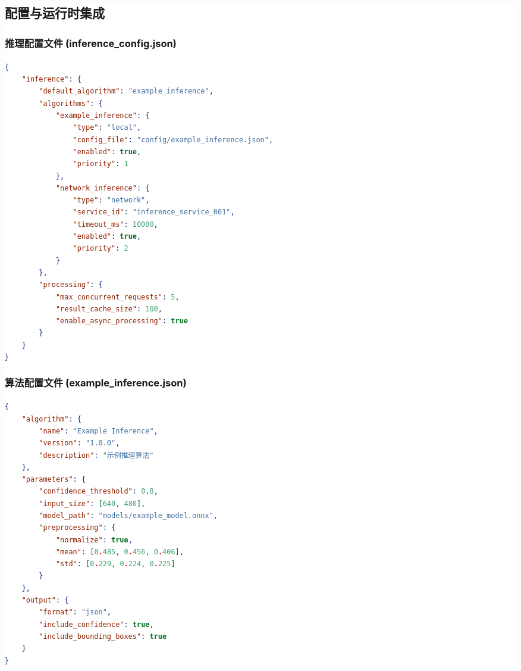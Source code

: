 ## 配置与运行时集成

### 推理配置文件 (inference_config.json)

```json
{
    "inference": {
        "default_algorithm": "example_inference",
        "algorithms": {
            "example_inference": {
                "type": "local",
                "config_file": "config/example_inference.json",
                "enabled": true,
                "priority": 1
            },
            "network_inference": {
                "type": "network",
                "service_id": "inference_service_001",
                "timeout_ms": 10000,
                "enabled": true,
                "priority": 2
            }
        },
        "processing": {
            "max_concurrent_requests": 5,
            "result_cache_size": 100,
            "enable_async_processing": true
        }
    }
}
```

### 算法配置文件 (example_inference.json)

```json
{
    "algorithm": {
        "name": "Example Inference",
        "version": "1.0.0",
        "description": "示例推理算法"
    },
    "parameters": {
        "confidence_threshold": 0.8,
        "input_size": [640, 480],
        "model_path": "models/example_model.onnx",
        "preprocessing": {
            "normalize": true,
            "mean": [0.485, 0.456, 0.406],
            "std": [0.229, 0.224, 0.225]
        }
    },
    "output": {
        "format": "json",
        "include_confidence": true,
        "include_bounding_boxes": true
    }
}
```
